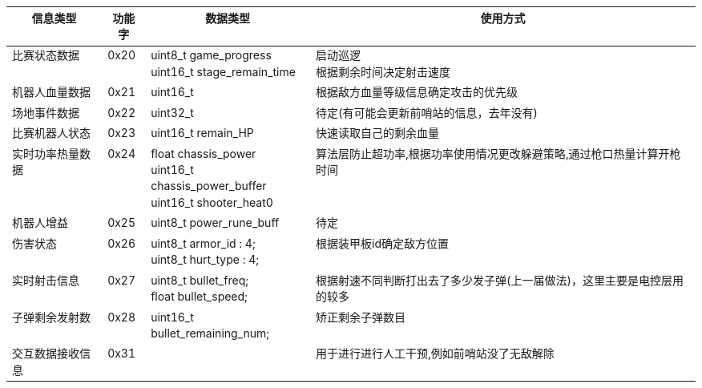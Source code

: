 

| 信息类型         | 功能字 | 数据类型                                                     | 使用方式                                                     |
| ---------------- | ------ | ------------------------------------------------------------ | ------------------------------------------------------------ |
| 比赛状态数据     | 0x20   | uint8_t game_progress<br>uint16_t stage_remain_time          | 启动巡逻<br>根据剩余时间决定射击速度                         |
| 机器人血量数据   | 0x21   | uint16_t                                                     | 根据敌方血量等级信息确定攻击的优先级                         |
| 场地事件数据     | 0x22   | uint32_t                                                     | 待定(有可能会更新前哨站的信息，去年没有)                     |
| 比赛机器人状态   | 0x23   | uint16_t remain_HP                                           | 快速读取自己的剩余血量                                       |
| 实时功率热量数据 | 0x24   | float chassis_power<br>uint16_t chassis_power_buffer<br>uint16_t shooter_heat0 | 算法层防止超功率,根据功率使用情况更改躲避策略,通过枪口热量计算开枪时间 |
| 机器人增益       | 0x25   | uint8_t power_rune_buff                                      | 待定                                                         |
| 伤害状态         | 0x26   | uint8_t armor_id : 4;<br/>uint8_t hurt_type : 4;             | 根据装甲板id确定敌方位置<br>                                 |
| 实时射击信息     | 0x27   | uint8_t bullet_freq;<br/>float bullet_speed;                 | 根据射速不同判断打出去了多少发子弹(上一届做法)，这里主要是电控层用的较多 |
| 子弹剩余发射数   | 0x28   | uint16_t bullet_remaining_num;                               | 矫正剩余子弹数目                                             |
| 交互数据接收信息 | 0x31   |                                                              | 用于进行进行人工干预,例如前哨站没了无敌解除                  |
